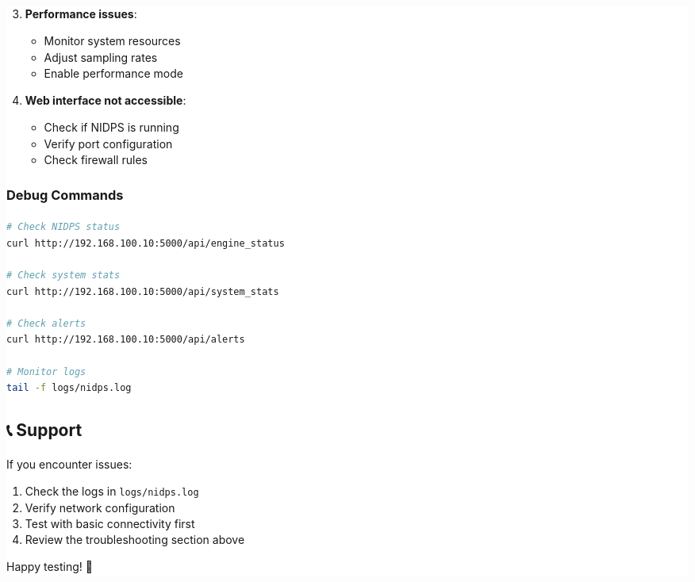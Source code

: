 3. **Performance issues**:
   - Monitor system resources
   - Adjust sampling rates
   - Enable performance mode

4. **Web interface not accessible**:
   - Check if NIDPS is running
   - Verify port configuration
   - Check firewall rules

### Debug Commands
```bash
# Check NIDPS status
curl http://192.168.100.10:5000/api/engine_status

# Check system stats
curl http://192.168.100.10:5000/api/system_stats

# Check alerts
curl http://192.168.100.10:5000/api/alerts

# Monitor logs
tail -f logs/nidps.log
```

## 📞 Support

If you encounter issues:
1. Check the logs in `logs/nidps.log`
2. Verify network configuration
3. Test with basic connectivity first
4. Review the troubleshooting section above

Happy testing! 🚀 